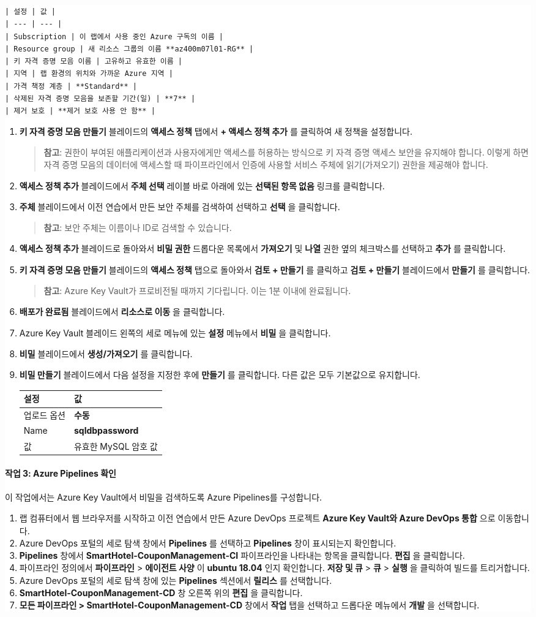     | 설정 | 값 |
    | --- | --- |
    | Subscription | 이 랩에서 사용 중인 Azure 구독의 이름 |
    | Resource group | 새 리소스 그룹의 이름 **az400m07l01-RG** |
    | 키 자격 증명 모음 이름 | 고유하고 유효한 이름 |
    | 지역 | 랩 환경의 위치와 가까운 Azure 지역 |
    | 가격 책정 계층 | **Standard** |
    | 삭제된 자격 증명 모음을 보존할 기간(일) | **7** |
    | 제거 보호 | **제거 보호 사용 안 함** |

1.  **키 자격 증명 모음 만들기** 블레이드의 **액세스 정책** 탭에서 **+ 액세스 정책 추가** 를 클릭하여 새 정책을 설정합니다.

    > **참고**: 권한이 부여된 애플리케이션과 사용자에게만 액세스를 허용하는 방식으로 키 자격 증명 액세스 보안을 유지해야 합니다. 이렇게 하면 자격 증명 모음의 데이터에 액세스할 때 파이프라인에서 인증에 사용할 서비스 주체에 읽기(가져오기) 권한을 제공해야 합니다. 

1.  **액세스 정책 추가** 블레이드에서 **주체 선택** 레이블 바로 아래에 있는 **선택된 항목 없음** 링크를 클릭합니다. 
1.  **주체** 블레이드에서 이전 연습에서 만든 보안 주체를 검색하여 선택하고 **선택** 을 클릭합니다. 

    > **참고**: 보안 주체는 이름이나 ID로 검색할 수 있습니다.

1.  **액세스 정책 추가** 블레이드로 돌아와서 **비밀 권한** 드롭다운 목록에서 **가져오기** 및 **나열** 권한 옆의 체크박스를 선택하고 **추가** 를 클릭합니다. 
1.  **키 자격 증명 모음 만들기** 블레이드의 **액세스 정책** 탭으로 돌아와서 **검토 + 만들기** 를 클릭하고 **검토 + 만들기** 블레이드에서 **만들기** 를 클릭합니다. 

    > **참고**: Azure Key Vault가 프로비전될 때까지 기다립니다. 이는 1분 이내에 완료됩니다.

1.  **배포가 완료됨** 블레이드에서 **리소스로 이동** 을 클릭합니다.
1.  Azure Key Vault 블레이드 왼쪽의 세로 메뉴에 있는 **설정** 메뉴에서 **비밀** 을 클릭합니다. 
1.  **비밀** 블레이드에서 **생성/가져오기** 를 클릭합니다.
1.  **비밀 만들기** 블레이드에서 다음 설정을 지정한 후에 **만들기** 를 클릭합니다. 다른 값은 모두 기본값으로 유지합니다.

    | 설정 | 값 |
    | --- | --- |
    | 업로드 옵션 | **수동** |
    | Name | **sqldbpassword** |
    | 값 | 유효한 MySQL 암호 값 |


#### <a name="task-3-check-the-azure-pipeline"></a>작업 3: Azure Pipelines 확인

이 작업에서는 Azure Key Vault에서 비밀을 검색하도록 Azure Pipelines를 구성합니다.

1.  랩 컴퓨터에서 웹 브라우저를 시작하고 이전 연습에서 만든 Azure DevOps 프로젝트 **Azure Key Vault와 Azure DevOps 통합** 으로 이동합니다.
1.  Azure DevOps 포털의 세로 탐색 창에서 **Pipelines** 를 선택하고 **Pipelines** 창이 표시되는지 확인합니다.
1.  **Pipelines** 창에서 **SmartHotel-CouponManagement-CI** 파이프라인을 나타내는 항목을 클릭합니다. **편집** 을 클릭합니다.
2.   파이프라인 정의에서 **파이프라인** > **에이전트 사양** 이 **ubuntu 18.04** 인지 확인합니다. **저장 및 큐** > **큐** > **실행** 을 클릭하여 빌드를 트리거합니다.
3.  Azure DevOps 포털의 세로 탐색 창에 있는 **Pipelines** 섹션에서 **릴리스** 를 선택합니다. 
4.  **SmartHotel-CouponManagement-CD** 창 오른쪽 위의 **편집** 을 클릭합니다.
5.  **모든 파이프라인 > SmartHotel-CouponManagement-CD** 창에서 **작업** 탭을 선택하고 드롭다운 메뉴에서 **개발** 을 선택합니다.
